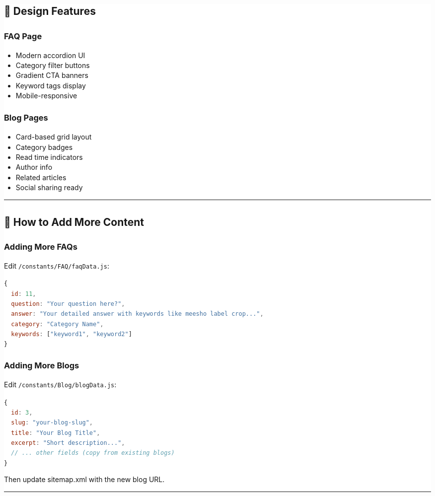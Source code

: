## 🎨 Design Features

### FAQ Page
- Modern accordion UI
- Category filter buttons
- Gradient CTA banners
- Keyword tags display
- Mobile-responsive

### Blog Pages
- Card-based grid layout
- Category badges
- Read time indicators
- Author info
- Related articles
- Social sharing ready

---

## 🚀 How to Add More Content

### Adding More FAQs
Edit `/constants/FAQ/faqData.js`:

```javascript
{
  id: 11,
  question: "Your question here?",
  answer: "Your detailed answer with keywords like meesho label crop...",
  category: "Category Name",
  keywords: ["keyword1", "keyword2"]
}
```

### Adding More Blogs
Edit `/constants/Blog/blogData.js`:

```javascript
{
  id: 3,
  slug: "your-blog-slug",
  title: "Your Blog Title",
  excerpt: "Short description...",
  // ... other fields (copy from existing blogs)
}
```

Then update sitemap.xml with the new blog URL.

---
